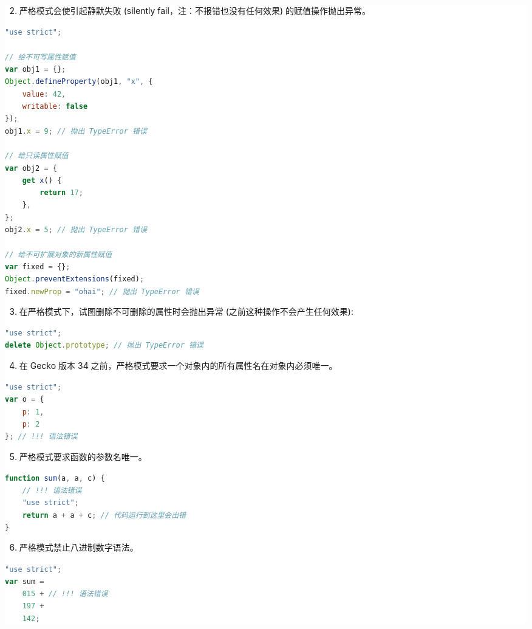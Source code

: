 2. 严格模式会使引起静默失败 (silently fail，注：不报错也没有任何效果) 的赋值操作抛出异常。

```javascript
"use strict";

// 给不可写属性赋值
var obj1 = {};
Object.defineProperty(obj1, "x", {
    value: 42,
    writable: false
});
obj1.x = 9; // 抛出 TypeError 错误

// 给只读属性赋值
var obj2 = {
    get x() {
        return 17;
    },
};
obj2.x = 5; // 抛出 TypeError 错误

// 给不可扩展对象的新属性赋值
var fixed = {};
Object.preventExtensions(fixed);
fixed.newProp = "ohai"; // 抛出 TypeError 错误
```

3. 在严格模式下，试图删除不可删除的属性时会抛出异常 (之前这种操作不会产生任何效果):

```javascript
"use strict";
delete Object.prototype; // 抛出 TypeError 错误
```

4. 在 Gecko 版本 34 之前，严格模式要求一个对象内的所有属性名在对象内必须唯一。

```javascript
"use strict";
var o = {
    p: 1,
    p: 2
}; // !!! 语法错误
```

5. 严格模式要求函数的参数名唯一。

```javascript
function sum(a, a, c) {
    // !!! 语法错误
    "use strict";
    return a + a + c; // 代码运行到这里会出错
}
```

6. 严格模式禁止八进制数字语法。

```javascript
"use strict";
var sum =
    015 + // !!! 语法错误
    197 +
    142;
```
